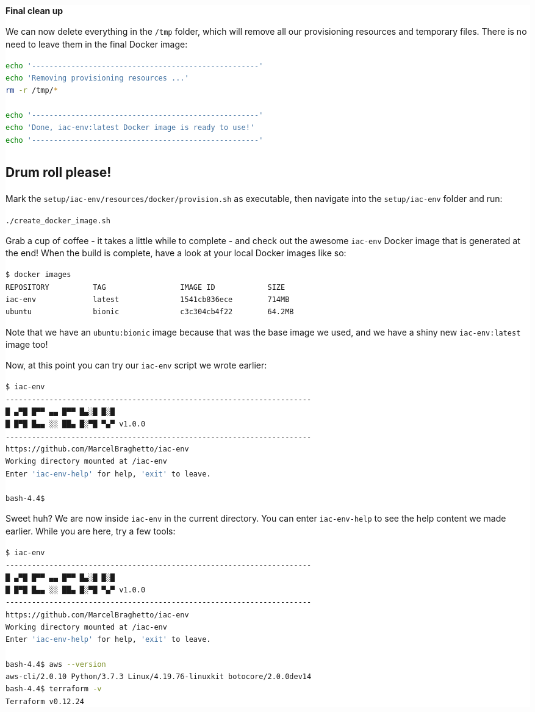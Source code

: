 **Final clean up**

We can now delete everything in the `/tmp` folder, which will remove all our provisioning resources and temporary files. There is no need to leave them in the final Docker image:

```sh
echo '----------------------------------------------------'
echo 'Removing provisioning resources ...'
rm -r /tmp/*

echo '----------------------------------------------------'
echo 'Done, iac-env:latest Docker image is ready to use!'
echo '----------------------------------------------------'
```

## Drum roll please!

Mark the `setup/iac-env/resources/docker/provision.sh` as executable, then navigate into the `setup/iac-env` folder and run:

```sh
./create_docker_image.sh
```

Grab a cup of coffee - it takes a little while to complete - and check out the awesome `iac-env` Docker image that is generated at the end! When the build is complete, have a look at your local Docker images like so:

```sh
$ docker images
REPOSITORY          TAG                 IMAGE ID            SIZE
iac-env             latest              1541cb836ece        714MB
ubuntu              bionic              c3c304cb4f22        64.2MB
```

Note that we have an `ubuntu:bionic` image because that was the base image we used, and we have a shiny new `iac-env:latest` image too!

Now, at this point you can try our `iac-env` script we wrote earlier:

```sh
$ iac-env 
----------------------------------------------------------------------
█ ▄▀█ █▀▀ ▄▄ █▀▀ █▄░█ █░█
█ █▀█ █▄▄ ░░ ██▄ █░▀█ ▀▄▀ v1.0.0
----------------------------------------------------------------------
https://github.com/MarcelBraghetto/iac-env
Working directory mounted at /iac-env
Enter 'iac-env-help' for help, 'exit' to leave.

bash-4.4$ 
```

Sweet huh? We are now inside `iac-env` in the current directory. You can enter `iac-env-help` to see the help content we made earlier. While you are here, try a few tools:

```sh
$ iac-env 
----------------------------------------------------------------------
█ ▄▀█ █▀▀ ▄▄ █▀▀ █▄░█ █░█
█ █▀█ █▄▄ ░░ ██▄ █░▀█ ▀▄▀ v1.0.0
----------------------------------------------------------------------
https://github.com/MarcelBraghetto/iac-env
Working directory mounted at /iac-env
Enter 'iac-env-help' for help, 'exit' to leave.

bash-4.4$ aws --version
aws-cli/2.0.10 Python/3.7.3 Linux/4.19.76-linuxkit botocore/2.0.0dev14
bash-4.4$ terraform -v
Terraform v0.12.24
```